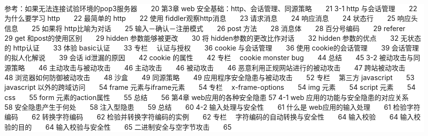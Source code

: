 参考：如果无法连接试验环境的pop3服务器　　20
第3章 web 安全基础：http、会话管理、同源策略　　21
3-1 http 与会话管理　　22
为什么要学习 http　　22
最简单的 http　　22
使用 fiddler观察http消息　　23
请求消息　　24
响应消息　　24
状态行　　25
响应头信息　　25
如果将 http比喻为对话　　25
输入－确认－注册模式　　26
post 方法　　28
消息体　　28
百分号编码　　29
referer　　29
get 和post的使用区别　　29
hidden 参数能够被更改　　30
将 hidden参数的更改比作对话　　32
hidden 参数的优点　　32
无状态的 http认证　　33
体验 basic认证　　33
专栏 　认证与授权　　36
cookie 与会话管理　　36
使用 cookie的会话管理　　39
会话管理的拟人化解说　　39
会话 id泄漏的原因　　42
cookie 的属性　　42
专栏 　cookie monster bug　　44
总结　　45
3-2 被动攻击与同源策略　　46
主动攻击与被动攻击　　46
主动攻击　　46
被动攻击　　46
恶意利用正规网站进行的被动攻击　　47
跨站被动攻击　　48
浏览器如何防御被动攻击　　48
沙盒　　49
同源策略　　49
应用程序安全隐患与被动攻击　　52
专栏 　第三方 javascript　　53
javascript 以外的跨域访问　　54
frame 元素与iframe元素　　54
专栏 　x-frame-options　　54
img 元素　　54
script 元素　　54
css　　55
form 元素的action属性　　55
总结　　56
第4章 web应用的各种安全隐患 57
4-1 web 应用的功能与安全隐患的对应关系　　58
安全隐患产生于何处　　58
注入型隐患　　59
总结　　60
4-2 输入处理与安全性　　61
什么是 web应用的输入处理　　61
检验字符编码　　62
转换字符编码　　62
检验并转换字符编码的实例　　62
专栏 　字符编码的自动转换与安全性　　64
输入校验　　64
输入校验的目的　　64
输入校验与安全性　　65
二进制安全与空字节攻击　　65